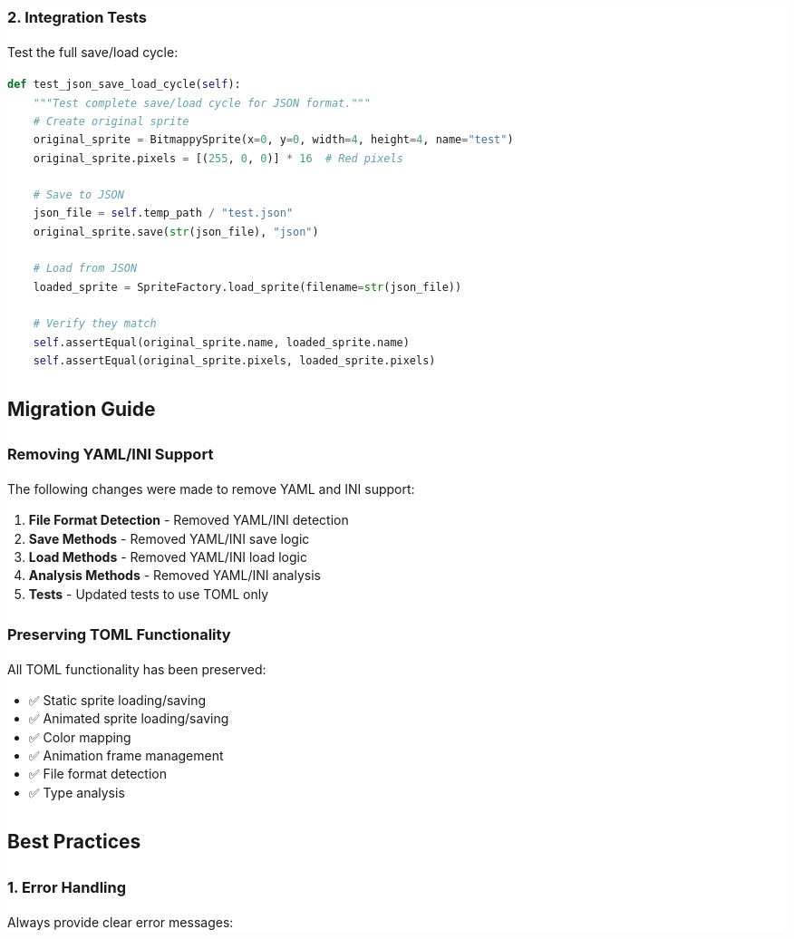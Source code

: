 ### 2. Integration Tests

Test the full save/load cycle:

```python
def test_json_save_load_cycle(self):
    """Test complete save/load cycle for JSON format."""
    # Create original sprite
    original_sprite = BitmappySprite(x=0, y=0, width=4, height=4, name="test")
    original_sprite.pixels = [(255, 0, 0)] * 16  # Red pixels
    
    # Save to JSON
    json_file = self.temp_path / "test.json"
    original_sprite.save(str(json_file), "json")
    
    # Load from JSON
    loaded_sprite = SpriteFactory.load_sprite(filename=str(json_file))
    
    # Verify they match
    self.assertEqual(original_sprite.name, loaded_sprite.name)
    self.assertEqual(original_sprite.pixels, loaded_sprite.pixels)
```

## Migration Guide

### Removing YAML/INI Support

The following changes were made to remove YAML and INI support:

1. **File Format Detection** - Removed YAML/INI detection
2. **Save Methods** - Removed YAML/INI save logic
3. **Load Methods** - Removed YAML/INI load logic
4. **Analysis Methods** - Removed YAML/INI analysis
5. **Tests** - Updated tests to use TOML only

### Preserving TOML Functionality

All TOML functionality has been preserved:

- ✅ Static sprite loading/saving
- ✅ Animated sprite loading/saving
- ✅ Color mapping
- ✅ Animation frame management
- ✅ File format detection
- ✅ Type analysis

## Best Practices

### 1. Error Handling

Always provide clear error messages:
